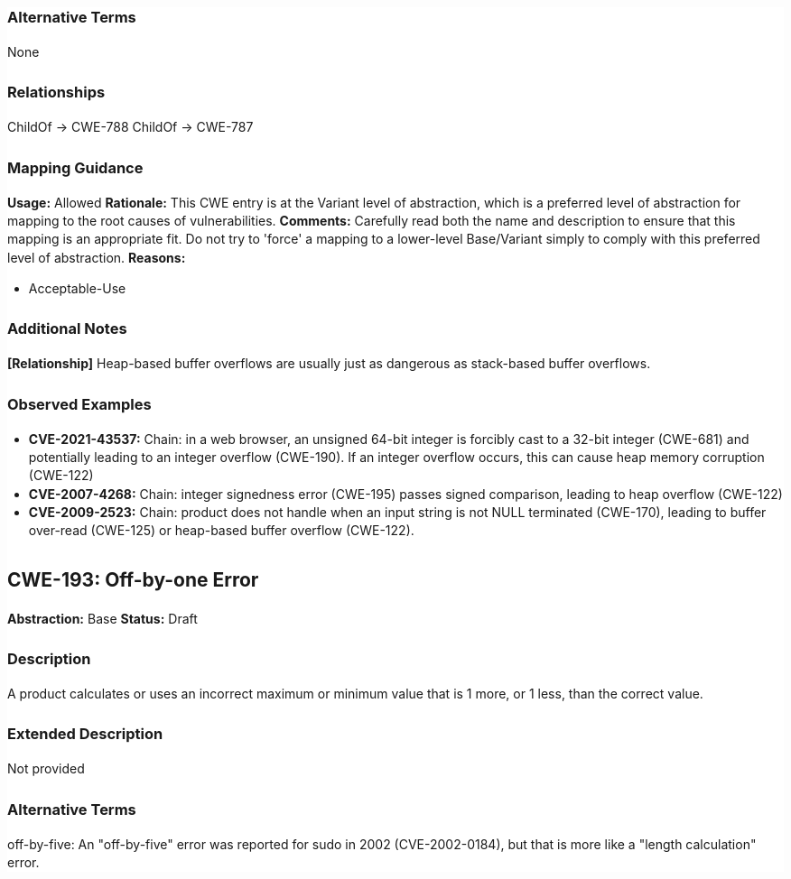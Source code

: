 ### Alternative Terms
None

### Relationships
ChildOf -> CWE-788
ChildOf -> CWE-787

### Mapping Guidance
**Usage:** Allowed
**Rationale:** This CWE entry is at the Variant level of abstraction, which is a preferred level of abstraction for mapping to the root causes of vulnerabilities.
**Comments:** Carefully read both the name and description to ensure that this mapping is an appropriate fit. Do not try to 'force' a mapping to a lower-level Base/Variant simply to comply with this preferred level of abstraction.
**Reasons:**
- Acceptable-Use


### Additional Notes
**[Relationship]** Heap-based buffer overflows are usually just as dangerous as stack-based buffer overflows.



### Observed Examples
- **CVE-2021-43537:** Chain: in a web browser, an unsigned 64-bit integer is forcibly cast to a 32-bit integer (CWE-681) and potentially leading to an integer overflow (CWE-190). If an integer overflow occurs, this can cause heap memory corruption (CWE-122)
- **CVE-2007-4268:** Chain: integer signedness error (CWE-195) passes signed comparison, leading to heap overflow (CWE-122)
- **CVE-2009-2523:** Chain: product does not handle when an input string is not NULL terminated (CWE-170), leading to buffer over-read (CWE-125) or heap-based buffer overflow (CWE-122).




## CWE-193: Off-by-one Error
**Abstraction:** Base
**Status:** Draft

### Description
A product calculates or uses an incorrect maximum or minimum value that is 1 more, or 1 less, than the correct value.

### Extended Description
Not provided

### Alternative Terms
off-by-five: An "off-by-five" error was reported for sudo in 2002 (CVE-2002-0184), but that is more like a "length calculation" error.
